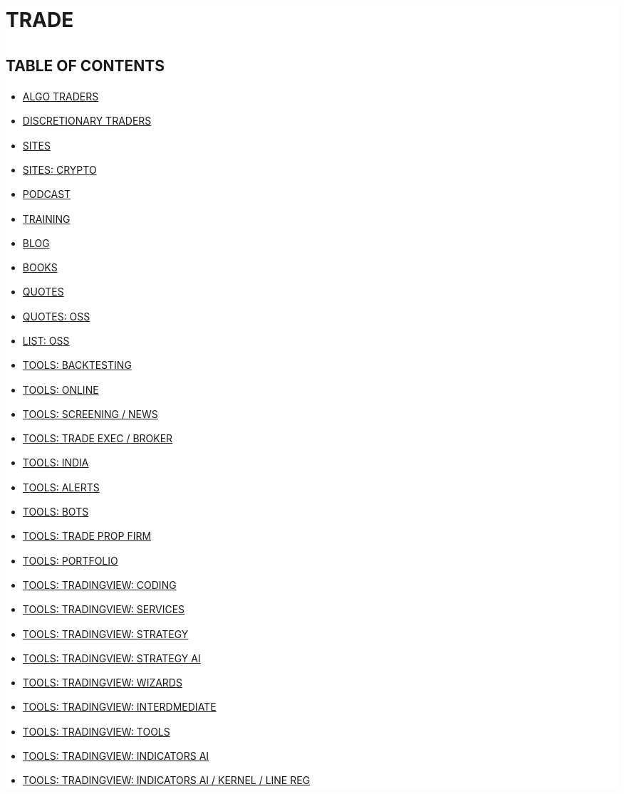 # TRADE

## TABLE OF CONTENTS

-   [ALGO TRADERS](#algo-traders)

-   [DISCRETIONARY TRADERS](#discretionary-traders)

-   [SITES](#sites)

-   [SITES: CRYPTO](#sites-crypto)

-   [PODCAST](#podcast)

-   [TRAINING](#training)

-   [BLOG](#blog)

-   [BOOKS](#books)

-   [QUOTES](#quotes)

-   [QUOTES: OSS](#quotes-oss)

-   [LIST: OSS](#list-oss)

-   [TOOLS: BACKTESTING](#tools-backtesting)

-   [TOOLS: ONLINE](#tools-online)

-   [TOOLS: SCREENING / NEWS](#tools-screening--news)

-   [TOOLS: TRADE EXEC / BROKER](#tools-trade-exec--broker)

-   [TOOLS: INDIA](#tools-india)

-   [TOOLS: ALERTS](#tools-alerts)

-   [TOOLS: BOTS](#tools-bots)

-   [TOOLS: TRADE PROP FIRM](#tools-trade-prop-firm)

-   [TOOLS: PORTFOLIO](#tools-portfolio)

-   [TOOLS: TRADINGVIEW: CODING](#tools-tradingview-coding)

-   [TOOLS: TRADINGVIEW: SERVICES](#tools-tradingview-services)

-   [TOOLS: TRADINGVIEW: STRATEGY](#tools-tradingview-strategy)

-   [TOOLS: TRADINGVIEW: STRATEGY AI](#tools-tradingview-strategy-ai)

-   [TOOLS: TRADINGVIEW: WIZARDS](#tools-tradingview-wizards)

-   [TOOLS: TRADINGVIEW: INTERDMEDIATE](#tools-tradingview-interdmediate)

-   [TOOLS: TRADINGVIEW: TOOLS](#tools-tradingview-tools)

-   [TOOLS: TRADINGVIEW: INDICATORS AI](#tools-tradingview-indicators-ai)

-   [TOOLS: TRADINGVIEW: INDICATORS AI / KERNEL / LINE REG](#tools-tradingview-indicators-ai--kernel--line-reg)
